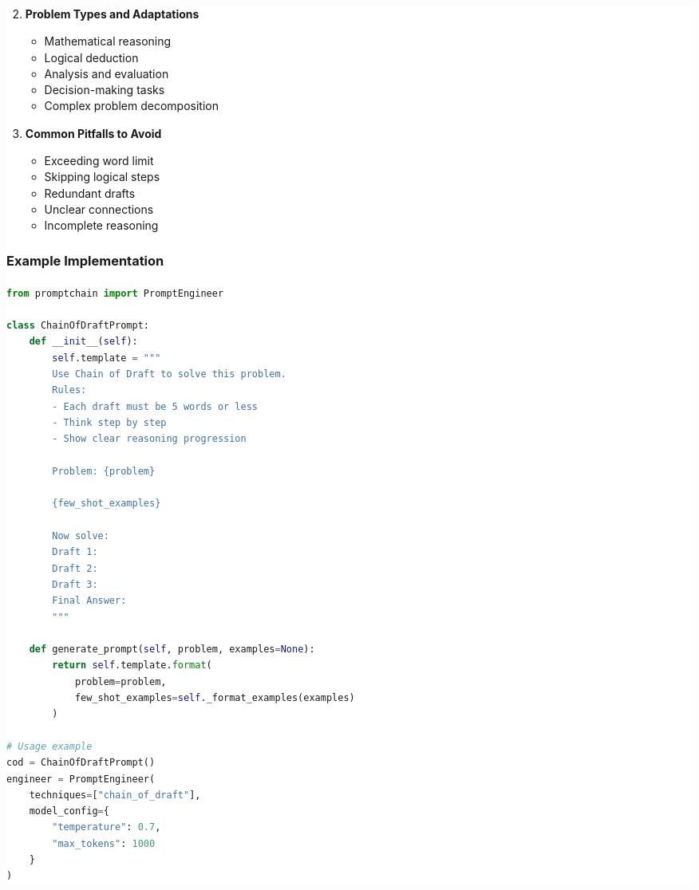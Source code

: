 2. **Problem Types and Adaptations**
   - Mathematical reasoning
   - Logical deduction
   - Analysis and evaluation
   - Decision-making tasks
   - Complex problem decomposition

3. **Common Pitfalls to Avoid**
   - Exceeding word limit
   - Skipping logical steps
   - Redundant drafts
   - Unclear connections
   - Incomplete reasoning

### Example Implementation

```python
from promptchain import PromptEngineer

class ChainOfDraftPrompt:
    def __init__(self):
        self.template = """
        Use Chain of Draft to solve this problem.
        Rules:
        - Each draft must be 5 words or less
        - Think step by step
        - Show clear reasoning progression
        
        Problem: {problem}
        
        {few_shot_examples}
        
        Now solve:
        Draft 1:
        Draft 2:
        Draft 3:
        Final Answer:
        """
        
    def generate_prompt(self, problem, examples=None):
        return self.template.format(
            problem=problem,
            few_shot_examples=self._format_examples(examples)
        )

# Usage example
cod = ChainOfDraftPrompt()
engineer = PromptEngineer(
    techniques=["chain_of_draft"],
    model_config={
        "temperature": 0.7,
        "max_tokens": 1000
    }
)
```
